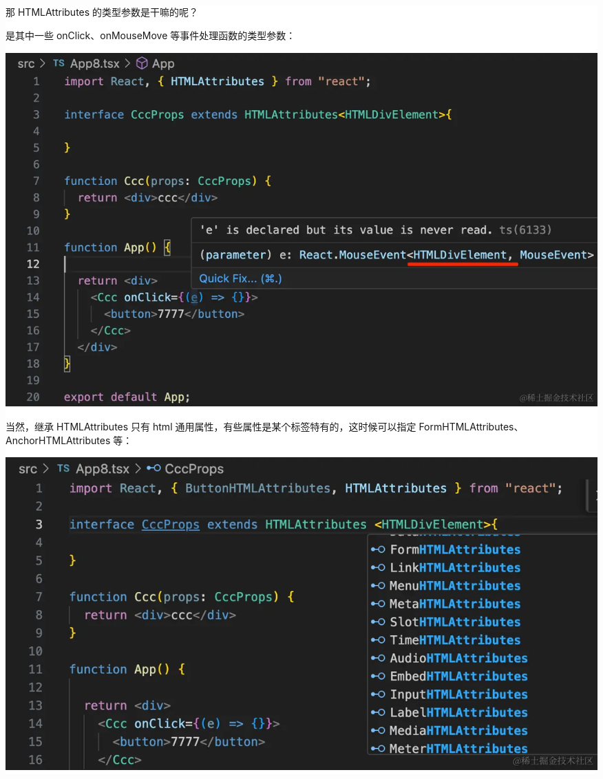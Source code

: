 那 HTMLAttributes 的类型参数是干嘛的呢？

是其中一些 onClick、onMouseMove 等事件处理函数的类型参数：

![](./images/22e29259e49c748196808b4a0b620cab.webp )

当然，继承 HTMLAttributes 只有 html 通用属性，有些属性是某个标签特有的，这时候可以指定 FormHTMLAttributes、AnchorHTMLAttributes 等：

![](./images/8618c0768168433d9080c78c4c7f9d52.webp )
